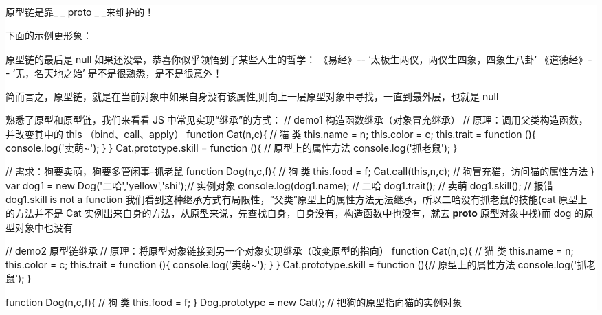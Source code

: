 原型链是靠\_ _ proto _ \_来维护的！

下面的示例更形象：

原型链的最后是 null
如果还没晕，恭喜你似乎领悟到了某些人生的哲学：
《易经》-- ‘太极生两仪，两仪生四象，四象生八卦’
《道德经》-- ‘无，名天地之始’
是不是很熟悉，是不是很意外！

简而言之，原型链，就是在当前对象中如果自身没有该属性,则向上一层原型对象中寻找，一直到最外层，也就是 null

熟悉了原型和原型链，我们来看看 JS 中常见实现“继承”的方式：
// demo1 构造函数继承（对象冒充继承）
// 原理：调用父类构造函数，并改变其中的 this （bind、call、apply）
function Cat(n,c){ // 猫 类
this.name = n;
this.color = c;
this.trait = function (){
console.log('卖萌~');
}
}
Cat.prototype.skill = function (){ // 原型上的属性方法
console.log('抓老鼠');
}

// 需求：狗要卖萌，狗要多管闲事-抓老鼠
function Dog(n,c,f){ // 狗 类
this.food = f;
Cat.call(this,n,c); // 狗冒充猫，访问猫的属性方法
}
var dog1 = new Dog('二哈','yellow','shi');// 实例对象
console.log(dog1.name); // 二哈
dog1.trait(); // 卖萌
dog1.skill(); // 报错 dog1.skill is not a function
我们看到这种继承方式有局限性，“父类”原型上的属性方法无法继承，所以二哈没有抓老鼠的技能(cat 原型上的方法并不是 Cat 实例出来自身的方法，从原型来说，先查找自身，自身没有，构造函数中也没有，就去 **proto** 原型对象中找)而 dog 的原型对象中也没有

// demo2 原型链继承
// 原理：将原型对象链接到另一个对象实现继承（改变原型的指向）
function Cat(n,c){ // 猫 类
this.name = n;
this.color = c;
this.trait = function (){
console.log('卖萌~');
}
}
Cat.prototype.skill = function (){// 原型上的属性方法
console.log('抓老鼠');
}

function Dog(n,c,f){ // 狗 类
this.food = f;
}
Dog.prototype = new Cat(); // 把狗的原型指向猫的实例对象
